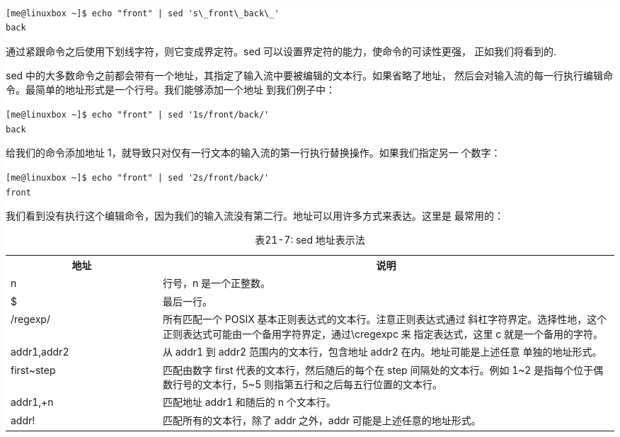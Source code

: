     [me@linuxbox ~]$ echo "front" | sed 's\_front\_back\_'
    back

通过紧跟命令之后使用下划线字符，则它变成界定符。sed 可以设置界定符的能力，使命令的可读性更强，
正如我们将看到的.

sed 中的大多数命令之前都会带有一个地址，其指定了输入流中要被编辑的文本行。如果省略了地址，
然后会对输入流的每一行执行编辑命令。最简单的地址形式是一个行号。我们能够添加一个地址
到我们例子中：

    [me@linuxbox ~]$ echo "front" | sed '1s/front/back/'
    back

给我们的命令添加地址 1，就导致只对仅有一行文本的输入流的第一行执行替换操作。如果我们指定另一
个数字：

    [me@linuxbox ~]$ echo "front" | sed '2s/front/back/'
    front

我们看到没有执行这个编辑命令，因为我们的输入流没有第二行。地址可以用许多方式来表达。这里是
最常用的：

<table class="multi">
<caption class="cap">表21-7: sed 地址表示法</caption>
<tr>
<th class="title">地址</th>
<th class="title">说明</th>
</tr>
<tr>
<td valign="top" width="25%">n</td>
<td valign="top">行号，n 是一个正整数。</td>
</tr>
<tr>
<td valign="top">$</td>
<td valign="top">最后一行。</td>
</tr>
<tr>
<td valign="top">/regexp/ </td>
<td valign="top">所有匹配一个 POSIX 基本正则表达式的文本行。注意正则表达式通过
斜杠字符界定。选择性地，这个正则表达式可能由一个备用字符界定，通过\cregexpc 来
指定表达式，这里 c 就是一个备用的字符。</td>
</tr>
<tr>
<td valign="top">addr1,addr2 </td>
<td valign="top">从 addr1 到 addr2 范围内的文本行，包含地址 addr2 在内。地址可能是上述任意
单独的地址形式。</td>
</tr>
<tr>
<td valign="top">first~step </td>
<td
valign="top">匹配由数字 first 代表的文本行，然后随后的每个在 step 间隔处的文本行。例如
1~2 是指每个位于偶数行号的文本行，5~5 则指第五行和之后每五行位置的文本行。</td>
</tr>
<tr>
<td valign="top">addr1,+n </td>
<td valign="top">匹配地址 addr1 和随后的 n 个文本行。</td>
</tr>
<tr>
<td valign="top">addr! </td>
<td valign="top">匹配所有的文本行，除了 addr 之外，addr 可能是上述任意的地址形式。</td>
</tr>
</table>
